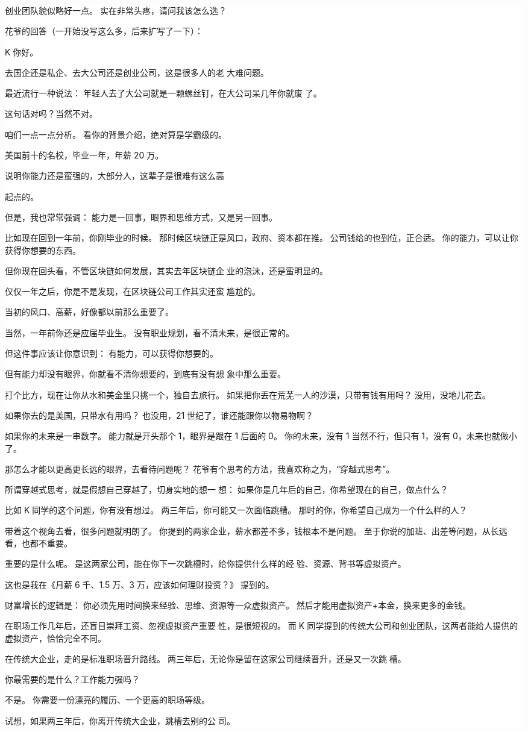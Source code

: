 创业团队貌似略好一点。 实在非常头疼，请问我该怎么选？

花爷的回答（一开始没写这么多，后来扩写了一下）：

K 你好。

去国企还是私企、去大公司还是创业公司，这是很多人的老 大难问题。

最近流行一种说法： 年轻人去了大公司就是一颗螺丝钉，在大公司呆几年你就废 了。

这句话对吗？当然不对。

咱们一点一点分析。 看你的背景介绍，绝对算是学霸级的。

美国前十的名校，毕业一年，年薪 20 万。

说明你能力还是蛮强的，大部分人，这辈子是很难有这么高

起点的。

但是，我也常常强调： 能力是一回事，眼界和思维方式，又是另一回事。

比如现在回到一年前，你刚毕业的时候。 那时候区块链正是风口，政府、资本都在推。 公司钱给的也到位，正合适。 你的能力，可以让你获得你想要的东西。

但你现在回头看，不管区块链如何发展，其实去年区块链企 业的泡沫，还是蛮明显的。

仅仅一年之后，你是不是发现，在区块链公司工作其实还蛮 尴尬的。

当初的风口、高薪，好像都以前那么重要了。

当然，一年前你还是应届毕业生。 没有职业规划，看不清未来，是很正常的。

但这件事应该让你意识到： 有能力，可以获得你想要的。

但有能力却没有眼界，你就看不清你想要的，到底有没有想 象中那么重要。

打个比方，现在让你从水和美金里只挑一个，独自去旅行。 如果把你丢在荒芜一人的沙漠，只带有钱有用吗？ 没用，没地儿花去。

如果你去的是美国，只带水有用吗？ 也没用，21 世纪了，谁还能跟你以物易物啊？

如果你的未来是一串数字。 能力就是开头那个 1，眼界是跟在 1 后面的 0。 你的未来，没有 1 当然不行，但只有 1，没有 0，未来也就做小 了。

那怎么才能以更高更长远的眼界，去看待问题呢？ 花爷有个思考的方法，我喜欢称之为，“穿越式思考”。

所谓穿越式思考，就是假想自己穿越了，切身实地的想一 想： 如果你是几年后的自己，你希望现在的自己，做点什么？

比如 K 同学的这个问题，你有没有想过。 两三年后，你可能又一次面临跳槽。 那时的你，你希望自己成为一个什么样的人？

带着这个视角去看，很多问题就明朗了。 你提到的两家企业，薪水都差不多，钱根本不是问题。 至于你说的加班、出差等问题，从长远看，也都不重要。

重要的是什么呢。 是这两家公司，能在你下一次跳槽时，给你提供什么样的经 验、资源、背书等虚拟资产。

这也是我在《月薪 6 千、1.5 万、3 万，应该如何理财投资？》 提到的。

财富增长的逻辑是： 你必须先用时间换来经验、思维、资源等一众虚拟资产。 然后才能用虚拟资产+本金，换来更多的金钱。

在职场工作几年后，还盲目崇拜工资、忽视虚拟资产重要 性，是很短视的。 而 K 同学提到的传统大公司和创业团队，这两者能给人提供的 虚拟资产，恰恰完全不同。

在传统大企业，走的是标准职场晋升路线。 两三年后，无论你是留在这家公司继续晋升，还是又一次跳 槽。

你最需要的是什么？工作能力强吗？

不是。 你需要一份漂亮的履历、一个更高的职场等级。

试想，如果两三年后，你离开传统大企业，跳槽去别的公 司。
